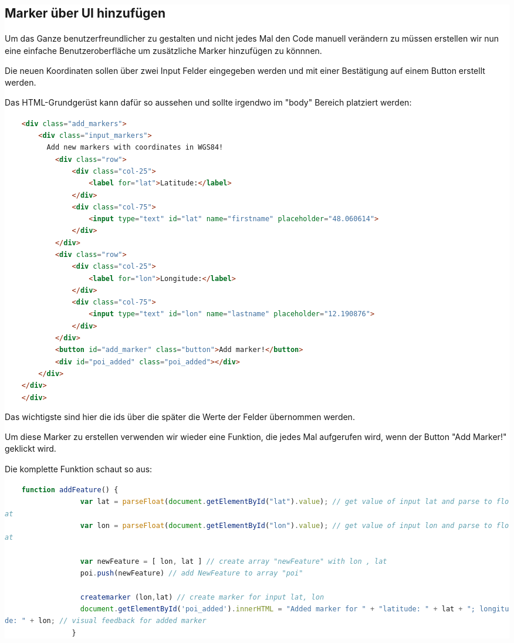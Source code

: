 ## Marker über UI hinzufügen

Um das Ganze benutzerfreundlicher zu gestalten und nicht jedes Mal den Code manuell verändern zu müssen erstellen wir nun eine einfache Benutzeroberfläche um zusätzliche Marker hinzufügen zu könnnen.

Die neuen Koordinaten sollen über zwei Input Felder eingegeben werden und mit einer Bestätigung auf einem Button erstellt werden.

Das HTML-Grundgerüst kann dafür so aussehen und sollte irgendwo im "body" Bereich platziert werden:

```html
    <div class="add_markers">
    	<div class="input_markers">	
    	  Add new markers with coordinates in WGS84!
    		<div class="row">
    			<div class="col-25">
    				<label for="lat">Latitude:</label>
    			</div>
    			<div class="col-75">
    				<input type="text" id="lat" name="firstname" placeholder="48.060614">
    			</div>
    		</div>
    		<div class="row">
    			<div class="col-25">
    				<label for="lon">Longitude:</label>
    			</div>
    			<div class="col-75">
    				<input type="text" id="lon" name="lastname" placeholder="12.190876">
    			</div>
    		</div>
    		<button id="add_marker" class="button">Add marker!</button>
    		<div id="poi_added" class="poi_added"></div>
    	</div>
    </div>
    </div>
```

Das wichtigste sind hier die ids über die später die Werte der Felder übernommen werden.

Um diese Marker zu erstellen verwenden wir wieder eine Funktion, die jedes Mal aufgerufen wird, wenn der Button "Add Marker!" geklickt wird.

Die komplette Funktion schaut so aus:

```js
    function addFeature() {
    			  var lat = parseFloat(document.getElementById("lat").value); // get value of input lat and parse to float
    			  var lon = parseFloat(document.getElementById("lon").value); // get value of input lon and parse to float

    			  var newFeature = [ lon, lat ] // create array "newFeature" with lon , lat
    			  poi.push(newFeature) // add NewFeature to array "poi"

    			  createmarker (lon,lat) // create marker for input lat, lon  
    			  document.getElementById('poi_added').innerHTML = "Added marker for " + "latitude: " + lat + "; longitude: " + lon; // visual feedback for added marker
    			}
```
